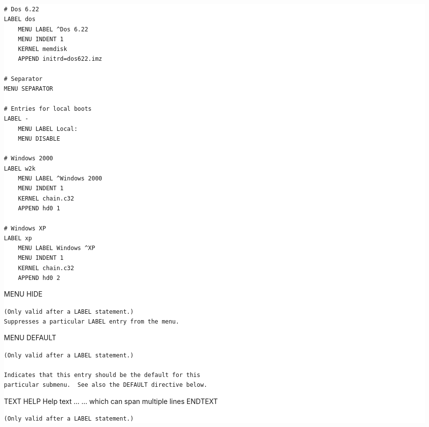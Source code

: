 	# Dos 6.22
	LABEL dos
		MENU LABEL ^Dos 6.22
		MENU INDENT 1
		KERNEL memdisk
		APPEND initrd=dos622.imz

	# Separator
	MENU SEPARATOR

	# Entries for local boots
	LABEL -
		MENU LABEL Local:
		MENU DISABLE

	# Windows 2000
	LABEL w2k
		MENU LABEL ^Windows 2000
		MENU INDENT 1
		KERNEL chain.c32
		APPEND hd0 1

	# Windows XP
	LABEL xp
		MENU LABEL Windows ^XP
		MENU INDENT 1
		KERNEL chain.c32
		APPEND hd0 2

MENU HIDE

	(Only valid after a LABEL statement.)
	Suppresses a particular LABEL entry from the menu.


MENU DEFAULT

	(Only valid after a LABEL statement.)

	Indicates that this entry should be the default for this
	particular submenu.  See also the DEFAULT directive below.


TEXT HELP
Help text ...
... which can span multiple lines
ENDTEXT

	(Only valid after a LABEL statement.)
